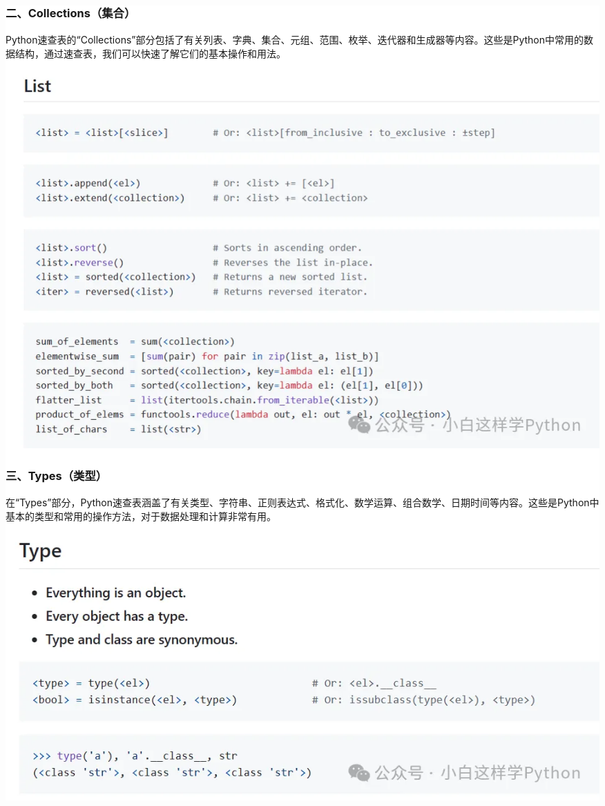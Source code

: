 ### 二、Collections（集合）

Python速查表的“Collections”部分包括了有关列表、字典、集合、元组、范围、枚举、迭代器和生成器等内容。这些是Python中常用的数据结构，通过速查表，我们可以快速了解它们的基本操作和用法。

![图片](./Python学习资源.assets/640-1714234998450-384.webp)

### 三、Types（类型）

在“Types”部分，Python速查表涵盖了有关类型、字符串、正则表达式、格式化、数学运算、组合数学、日期时间等内容。这些是Python中基本的类型和常用的操作方法，对于数据处理和计算非常有用。

![图片](./Python学习资源.assets/640-1714234998451-385.webp)
